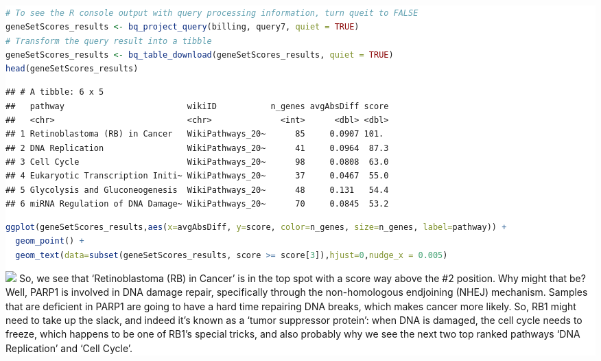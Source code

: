 ``` r
# To see the R console output with query processing information, turn queit to FALSE
geneSetScores_results <- bq_project_query(billing, query7, quiet = TRUE)
# Transform the query result into a tibble
geneSetScores_results <- bq_table_download(geneSetScores_results, quiet = TRUE)
head(geneSetScores_results)
```

    ## # A tibble: 6 x 5
    ##   pathway                         wikiID           n_genes avgAbsDiff score
    ##   <chr>                           <chr>              <int>      <dbl> <dbl>
    ## 1 Retinoblastoma (RB) in Cancer   WikiPathways_20~      85     0.0907 101. 
    ## 2 DNA Replication                 WikiPathways_20~      41     0.0964  87.3
    ## 3 Cell Cycle                      WikiPathways_20~      98     0.0808  63.0
    ## 4 Eukaryotic Transcription Initi~ WikiPathways_20~      37     0.0467  55.0
    ## 5 Glycolysis and Gluconeogenesis  WikiPathways_20~      48     0.131   54.4
    ## 6 miRNA Regulation of DNA Damage~ WikiPathways_20~      70     0.0845  53.2

``` r
ggplot(geneSetScores_results,aes(x=avgAbsDiff, y=score, color=n_genes, size=n_genes, label=pathway)) +
  geom_point() +
  geom_text(data=subset(geneSetScores_results, score >= score[3]),hjust=0,nudge_x = 0.005)
```

![](How_to_score_gene_sets_with_BigQuery_files/figure-gfm/unnamed-chunk-4-1.png)
So, we see that ‘Retinoblastoma (RB) in Cancer’ is in the top spot with
a score way above the \#2 position. Why might that be? Well, PARP1 is
involved in DNA damage repair, specifically through the non-homologous
endjoining (NHEJ) mechanism. Samples that are deficient in PARP1 are
going to have a hard time repairing DNA breaks, which makes cancer more
likely. So, RB1 might need to take up the slack, and indeed it’s known
as a ‘tumor suppressor protein’: when DNA is damaged, the cell cycle
needs to freeze, which happens to be one of RB1’s special tricks, and
also probably why we see the next two top ranked pathways ‘DNA
Replication’ and ‘Cell Cycle’.
